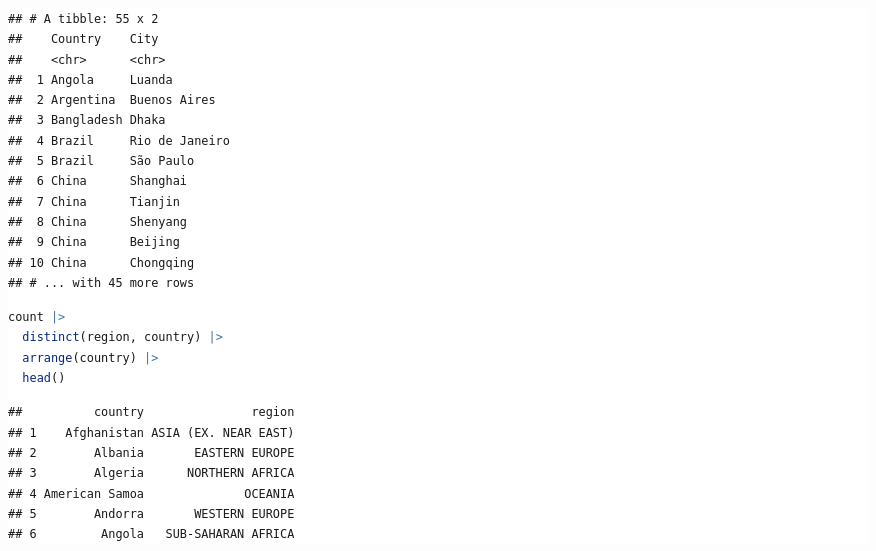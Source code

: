     ## # A tibble: 55 x 2
    ##    Country    City          
    ##    <chr>      <chr>         
    ##  1 Angola     Luanda        
    ##  2 Argentina  Buenos Aires  
    ##  3 Bangladesh Dhaka         
    ##  4 Brazil     Rio de Janeiro
    ##  5 Brazil     São Paulo     
    ##  6 China      Shanghai      
    ##  7 China      Tianjin       
    ##  8 China      Shenyang      
    ##  9 China      Beijing       
    ## 10 China      Chongqing     
    ## # ... with 45 more rows

``` r
count |> 
  distinct(region, country) |> 
  arrange(country) |> 
  head()
```

    ##          country               region
    ## 1    Afghanistan ASIA (EX. NEAR EAST)
    ## 2        Albania       EASTERN EUROPE
    ## 3        Algeria      NORTHERN AFRICA
    ## 4 American Samoa              OCEANIA
    ## 5        Andorra       WESTERN EUROPE
    ## 6         Angola   SUB-SAHARAN AFRICA
